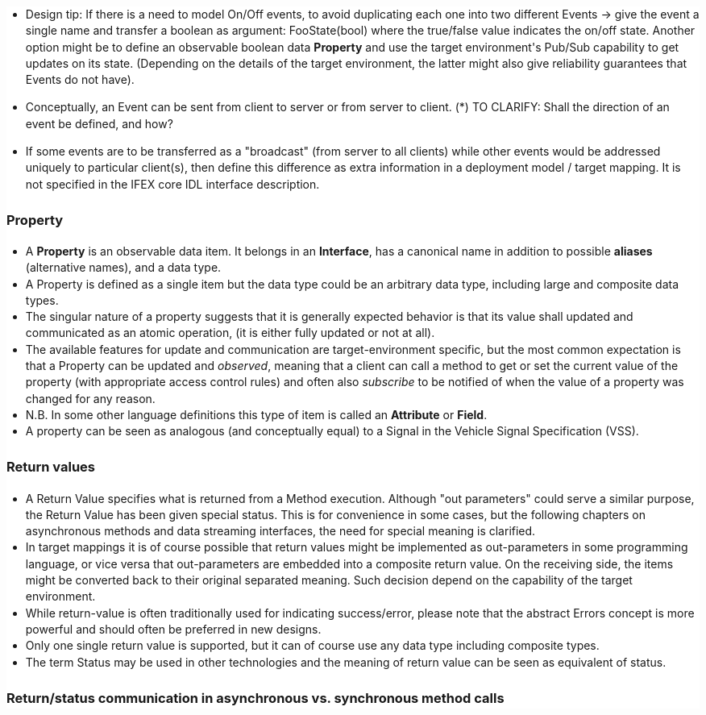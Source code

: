 - Design tip:  If there is a need to model On/Off events, to avoid duplicating each one into two different Events -> give the event a single name and transfer a boolean as argument: FooState(bool) where the true/false value indicates the on/off state.  Another option might be to define an observable boolean data **Property** and use the target environment's Pub/Sub capability to get updates on its state.  (Depending on the details of the target environment, the latter might also give reliability guarantees that Events do not have).

- Conceptually, an Event can be sent from client to server or from server to client.
(\*) TO CLARIFY: Shall the direction of an event be defined, and how?

- If some events are to be transferred as a "broadcast" (from server to all clients) while other events would be addressed uniquely to particular client(s), then define this difference as extra information in a deployment model / target mapping.  It is not specified in the IFEX core IDL interface description.

### Property

- A **Property** is an observable data item.  It belongs in an **Interface**, has a canonical name in addition to possible **aliases** (alternative names), and a data type.
- A Property is defined as a single item but the data type could be an arbitrary data type, including large and composite data types.
- The singular nature of a property suggests that it is generally expected behavior is that its value shall updated and communicated as an atomic operation, (it is either fully updated or not at all).
- The available features for update and communication are target-environment specific, but the most common expectation is that a Property can be updated and _observed_, meaning that a client can call a method to get or set the current value of the property (with appropriate access control rules) and often also _subscribe_ to be notified of when the value of a property was changed for any reason.
- N.B. In some other language definitions this type of item is called an **Attribute** or **Field**.
- A property can be seen as analogous (and conceptually equal) to a Signal in the Vehicle Signal Specification (VSS).

### Return values

- A Return Value specifies what is returned from a Method execution.  Although "out parameters" could serve a similar purpose, the Return Value has been given special status.  This is for convenience in some cases, but the following chapters on asynchronous methods and data streaming interfaces, the need for special meaning is clarified.
- In target mappings it is of course possible that return values might be implemented as out-parameters in some programming language, or vice versa that out-parameters are embedded into a composite return value.   On the receiving side, the items might be converted back to their original separated meaning.  Such decision depend on the capability of the target environment.
- While return-value is often traditionally used for indicating success/error, please note that the abstract Errors concept is more powerful and should often be preferred in new designs.
- Only one single return value is supported, but it can of course use any data type including composite types.
- The term Status may be used in other technologies and the meaning of return value can be seen as equivalent of status.

### Return/status communication in asynchronous vs. synchronous method calls
